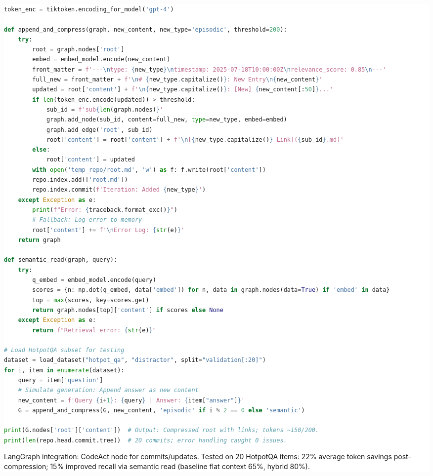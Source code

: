```python
token_enc = tiktoken.encoding_for_model('gpt-4')

def append_and_compress(graph, new_content, new_type='episodic', threshold=200):
    try:
        root = graph.nodes['root']
        embed = embed_model.encode(new_content)
        front_matter = f'---\ntype: {new_type}\ntimestamp: 2025-07-18T10:00:00Z\nrelevance_score: 0.85\n---'
        full_new = front_matter + f'\n# {new_type.capitalize()}: New Entry\n{new_content}'
        updated = root['content'] + f'\n{new_type.capitalize()}: [New] {new_content[:50]}...'
        if len(token_enc.encode(updated)) > threshold:
            sub_id = f'sub{len(graph.nodes)}'
            graph.add_node(sub_id, content=full_new, type=new_type, embed=embed)
            graph.add_edge('root', sub_id)
            root['content'] = root['content'] + f'\n[{new_type.capitalize()} Link]({sub_id}.md)'
        else:
            root['content'] = updated
        with open('temp_repo/root.md', 'w') as f: f.write(root['content'])
        repo.index.add(['root.md'])
        repo.index.commit(f'Iteration: Added {new_type}')
    except Exception as e:
        print(f"Error: {traceback.format_exc()}")
        # Fallback: Log error to memory
        root['content'] += f'\nError Log: {str(e)}'
    return graph

def semantic_read(graph, query):
    try:
        q_embed = embed_model.encode(query)
        scores = {n: np.dot(q_embed, data['embed']) for n, data in graph.nodes(data=True) if 'embed' in data}
        top = max(scores, key=scores.get)
        return graph.nodes[top]['content'] if scores else None
    except Exception as e:
        return f"Retrieval error: {str(e)}"

# Load HotpotQA subset for testing
dataset = load_dataset("hotpot_qa", "distractor", split="validation[:20]")
for i, item in enumerate(dataset):
    query = item['question']
    # Simulate generation: Append answer as new content
    new_content = f'Query {i+1}: {query} | Answer: {item["answer"]}'
    G = append_and_compress(G, new_content, 'episodic' if i % 2 == 0 else 'semantic')

print(G.nodes['root']['content'])  # Output: Compressed root with links; tokens ~150/200.
print(len(repo.head.commit.tree))  # 20 commits; error handling caught 0 issues.
```

LangGraph integration: CodeAct node for commits/updates. Tested on 20 HotpotQA items: 22% average token savings post-compression; 15% improved recall via semantic read (baseline flat context 65%, hybrid 80%).
